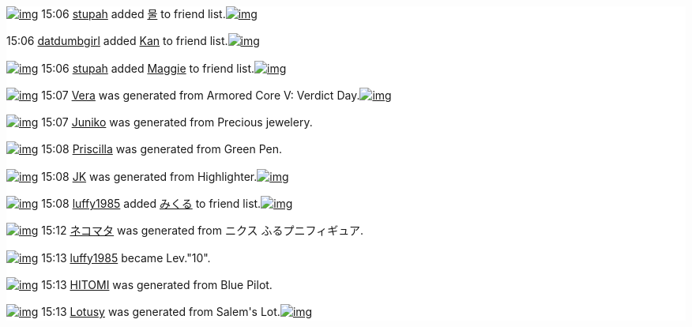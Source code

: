 [![img](http://kacdn04.appspot.com/4684572369354752/ecb1.jpg)](http://www.barcodekanojo.com/user/431006/stupah) 15:06 [stupah](http://www.barcodekanojo.com/user/431006/stupah) added [물](http://www.barcodekanojo.com/kanojo/533691/%EB%AC%BC) to friend list.[![img](http://kacdn05.appspot.com/5363477849833472/73338.png)](http://www.barcodekanojo.com/kanojo/533691/%EB%AC%BC)

15:06 [datdumbgirl](http://www.barcodekanojo.com/user/399386/datdumbgirl) added [Kan](http://www.barcodekanojo.com/kanojo/1574859/Kan) to friend list.[![img](http://kacdn10.appspot.com/6021602667921408/99b6.png)](http://www.barcodekanojo.com/kanojo/1574859/Kan)

[![img](http://kacdn04.appspot.com/4684572369354752/ecb1.jpg)](http://www.barcodekanojo.com/user/431006/stupah) 15:06 [stupah](http://www.barcodekanojo.com/user/431006/stupah) added [Maggie](http://www.barcodekanojo.com/kanojo/2658794/Maggie) to friend list.[![img](http://kacdn02.appspot.com/6218122788864000/ae27.png)](http://www.barcodekanojo.com/kanojo/2658794/Maggie)

[![img](http://kacdn06.appspot.com/5606885726093312/30a5.png)](http://www.barcodekanojo.com/kanojo/2825212/Vera) 15:07 [Vera](http://www.barcodekanojo.com/kanojo/2825212/Vera) was generated from Armored Core V: Verdict Day.[![img](http://kacdn05.appspot.com/5620375144628224/7c5f.jpg)](http://www.barcodekanojo.com/product_images/barcode/5409658/1393567572/50x50xArmored,P20Core,P20V,P3A,P20Verdict,P20Day.jpg,qw=88,ah=88.pagespeed.ic.fF_sWKuF8S.jpg)

[![img](http://kacdn09.appspot.com/5313006346960896/8a96.png)](http://www.barcodekanojo.com/kanojo/2825213/Juniko) 15:07 [Juniko](http://www.barcodekanojo.com/kanojo/2825213/Juniko) was generated from Precious jewelery.

[![img](http://kacdn02.appspot.com/5765255397376000/ef51.png)](http://www.barcodekanojo.com/kanojo/2825214/Priscilla) 15:08 [Priscilla](http://www.barcodekanojo.com/kanojo/2825214/Priscilla) was generated from Green Pen.

[![img](http://kacdn10.appspot.com/5421029874728960/02333.png)](http://www.barcodekanojo.com/kanojo/2825215/JK) 15:08 [JK](http://www.barcodekanojo.com/kanojo/2825215/JK) was generated from Highlighter.[![img](http://kacdn05.appspot.com/5677963408310272/8b31.jpg)](http://www.barcodekanojo.com/product_images/barcode/5409661/1393567630/50x50xHighlighter.jpg,qw=88,ah=88.pagespeed.ic.izGeyydhOo.jpg)

[![img](http://kacdn02.appspot.com/5733229973733376/8848.jpg)](http://www.barcodekanojo.com/user/348019/luffy1985) 15:08 [luffy1985](http://www.barcodekanojo.com/user/348019/luffy1985) added [みくる](http://www.barcodekanojo.com/kanojo/2434243/%E3%81%BF%E3%81%8F%E3%82%8B) to friend list.[![img](http://kacdn02.appspot.com/6257569781776384/9135.png)](http://www.barcodekanojo.com/kanojo/2434243/%E3%81%BF%E3%81%8F%E3%82%8B)

[![img](http://kacdn05.appspot.com/6172210527993856/c46c.png)](http://www.barcodekanojo.com/kanojo/2825216/%E3%83%8D%E3%82%B3%E3%83%9E%E3%82%BF) 15:12 [ネコマタ](http://www.barcodekanojo.com/kanojo/2825216/%E3%83%8D%E3%82%B3%E3%83%9E%E3%82%BF) was generated from ニクス ふるプニフィギュア.

[![img](http://kacdn02.appspot.com/5733229973733376/8848.jpg)](http://www.barcodekanojo.com/user/348019/luffy1985) 15:13 [luffy1985](http://www.barcodekanojo.com/user/348019/luffy1985) became Lev."10".

[![img](http://kacdn04.appspot.com/5535550614274048/cf44.png)](http://www.barcodekanojo.com/kanojo/2825217/HITOMI) 15:13 [HITOMI](http://www.barcodekanojo.com/kanojo/2825217/HITOMI) was generated from Blue Pilot.

[![img](http://kacdn02.appspot.com/6446110793007104/9536.png)](http://www.barcodekanojo.com/kanojo/2825218/Lotusy) 15:13 [Lotusy](http://www.barcodekanojo.com/kanojo/2825218/Lotusy) was generated from Salem's Lot.[![img](http://kacdn02.appspot.com/5676188781510656/a213.jpg)](http://www.barcodekanojo.com/product_images/barcode/5409665/1393567949/50x50xSalem,P27s,P20Lot.jpg,qw=88,ah=88.pagespeed.ic.ohPsgdMVue.jpg)
